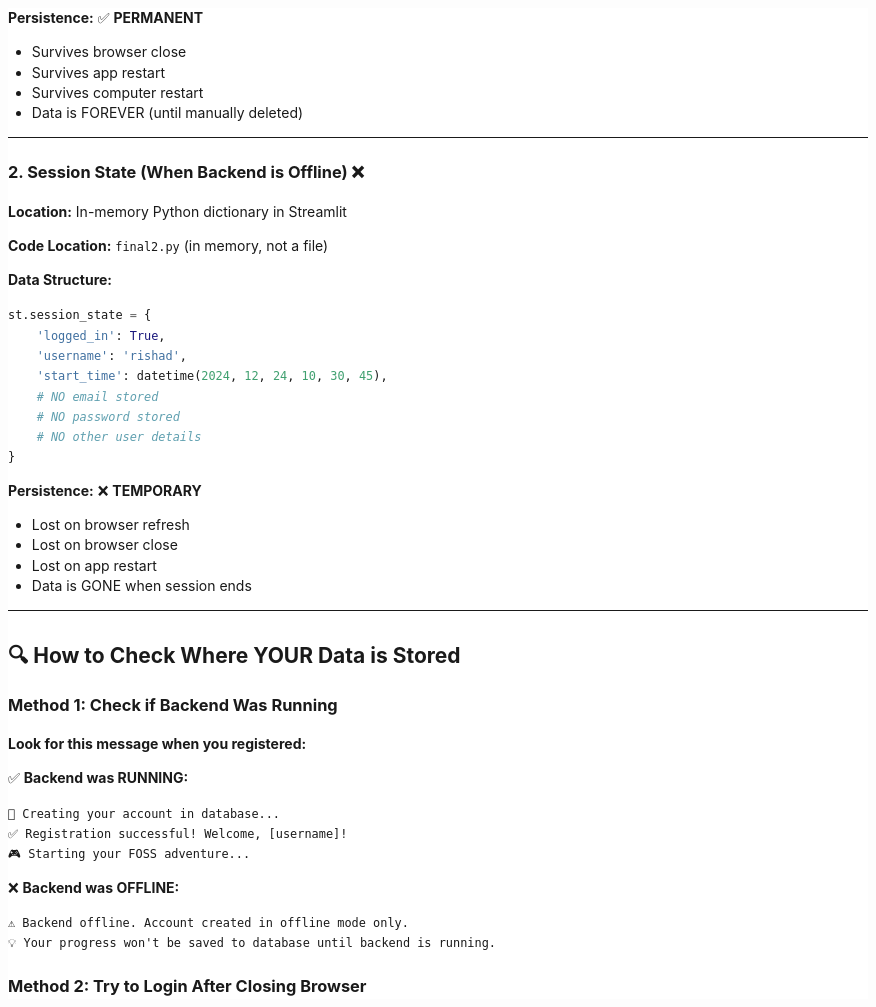 **Persistence:** ✅ **PERMANENT**
- Survives browser close
- Survives app restart
- Survives computer restart
- Data is FOREVER (until manually deleted)

---

### **2. Session State (When Backend is Offline) ❌**

**Location:** In-memory Python dictionary in Streamlit

**Code Location:** `final2.py` (in memory, not a file)

**Data Structure:**
```python
st.session_state = {
    'logged_in': True,
    'username': 'rishad',
    'start_time': datetime(2024, 12, 24, 10, 30, 45),
    # NO email stored
    # NO password stored
    # NO other user details
}
```

**Persistence:** ❌ **TEMPORARY**
- Lost on browser refresh
- Lost on browser close
- Lost on app restart
- Data is GONE when session ends

---

## 🔍 How to Check Where YOUR Data is Stored

### **Method 1: Check if Backend Was Running**

**Look for this message when you registered:**

✅ **Backend was RUNNING:**
```
🔄 Creating your account in database...
✅ Registration successful! Welcome, [username]!
🎮 Starting your FOSS adventure...
```

❌ **Backend was OFFLINE:**
```
⚠️ Backend offline. Account created in offline mode only.
💡 Your progress won't be saved to database until backend is running.
```

### **Method 2: Try to Login After Closing Browser**
